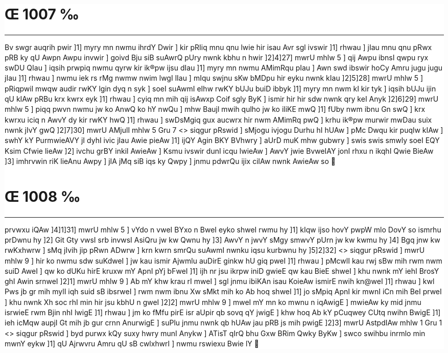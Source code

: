 # Œ 1007 ‰
---
Bv swgr auqrih pwir ]1] myry mn nwmu ihrdY Dwir ] kir pRIiq mnu qnu
lwie hir isau Avr sgl ivswir ]1] rhwau ] jIau mnu qnu pRwx pRB ky
qU Awpn Awpu invwir ] goivd Bju siB suAwrQ pUry nwnk kbhu n hwir
]2]4]27] mwrU mhlw 5 ] qij Awpu ibnsI qwpu ryx swDU QIau ] iqsih
prwpiq nwmu qyrw kir ik®pw ijsu dIau ]1] myry mn nwmu AMimRqu pIau ]
Awn swd ibswir hoCy Amru jugu jugu jIau ]1] rhwau ] nwmu iek rs rMg
nwmw nwim lwgI lIau ] mIqu swjnu sKw bMDpu hir eyku nwnk kIau
]2]5]28] mwrU mhlw 5 ] pRiqpwil mwqw audir rwKY lgin dyq n syk ]
soeI suAwmI eIhw rwKY bUJu buiD ibbyk ]1] myry mn nwm kI kir tyk ]
iqsih bUJu ijin qU kIAw pRBu krx kwrx eyk ]1] rhwau ] cyiq mn mih
qij isAwxp Coif sgly ByK ] ismir hir hir sdw nwnk qry keI Anyk
]2]6]29] mwrU mhlw 5 ] piqq pwvn nwmu jw ko AnwQ ko hY nwQu ]
mhw Baujl mwih qulho jw ko iliKE mwQ ]1] fUby nwm ibnu Gn swQ ]
krx kwrxu iciq n AwvY dy kir rwKY hwQ ]1] rhwau ] swDsMgiq gux
aucwrx hir nwm AMimRq pwQ ] krhu ik®pw murwir mwDau suix nwnk jIvY
gwQ ]2]7]30]
mwrU AMjulI mhlw 5 Gru 7
<> siqgur pRswid ]
sMjogu ivjogu Durhu hI hUAw ] pMc Dwqu kir puqlw kIAw ] swhY kY
PurmwieAVY jI dyhI ivic jIau Awie pieAw ]1] ijQY Agin BKY BVhwry ]
aUrD muK mhw gubwry ] swis swis smwly soeI EQY Ksim Cfwie lieAw
]2] ivchu grBY inkil AwieAw ] Ksmu ivswir dunI icqu lwieAw ] AwvY
jwie BvweIAY jonI rhxu n ikqhI Qwie BieAw ]3] imhrvwin riK
lieAnu Awpy ] jIA jMq siB iqs ky Qwpy ] jnmu pdwrQu ijix cilAw
nwnk AwieAw so

# Œ 1008 ‰
---
prvwxu iQAw ]4]1]31] mwrU mhlw 5 ] vYdo n vweI BYxo n BweI eyko
shweI rwmu hy ]1] kIqw ijso hovY pwpW mlo DovY so ismrhu prDwnu hy ]2]
Git Gty vwsI srb invwsI AsiQru jw kw Qwnu hy ]3] AwvY n jwvY sMgy
smwvY pUrn jw kw kwmu hy ]4] Bgq jnw kw rwKxhwrw ] sMq jIvih jip
pRwn ADwrw ] krn kwrn smrQu suAwmI nwnku iqsu kurbwnu hy ]5]2]32]
<> siqgur pRswid ] mwrU mhlw 9 ] hir ko nwmu sdw suKdweI ] jw kau
ismir Ajwmlu auDirE ginkw hU giq pweI ]1] rhwau ] pMcwlI kau rwj
sBw mih rwm nwm suiD AweI ] qw ko dUKu hirE kruxw mY ApnI pYj bFweI
]1] ijh nr jsu ikrpw iniD gwieE qw kau BieE shweI ] khu nwnk mY
iehI BrosY ghI Awin srnweI ]2]1] mwrU mhlw 9 ] Ab mY khw krau rI
mweI ] sgl jnmu ibiKAn isau KoieAw ismirE nwih kn@weI ]1] rhwau
] kwl Pws jb gr mih mylI iqh suid sB ibsrweI ] rwm nwm ibnu Xw
sMkt mih ko Ab hoq shweI ]1] jo sMpiq ApnI kir mwnI iCn mih BeI
prweI ] khu nwnk Xh soc rhI min hir jsu kbhU n gweI ]2]2] mwrU
mhlw 9 ] mweI mY mn ko mwnu n iqAwigE ] mwieAw ky mid jnmu
isrwieE rwm Bjin nhI lwigE ]1] rhwau ] jm ko fMfu pirE isr aUpir
qb sovq qY jwigE ] khw hoq Ab kY pCuqwey CUtq nwihn BwigE ]1] ieh
icMqw aupjI Gt mih jb gur crnn AnurwigE ] suPlu jnmu nwnk qb
hUAw jau pRB js mih pwigE ]2]3]
mwrU AstpdIAw mhlw 1 Gru 1
<> siqgur pRswid ]
byd purwx kQy suxy hwry munI Anykw ] ATisT qIrQ bhu Gxw BRim Qwky
ByKw ] swco swihbu inrmlo min mwnY eykw ]1] qU Ajrwvru Amru qU sB
cwlxhwrI ] nwmu rswiexu Bwie lY
